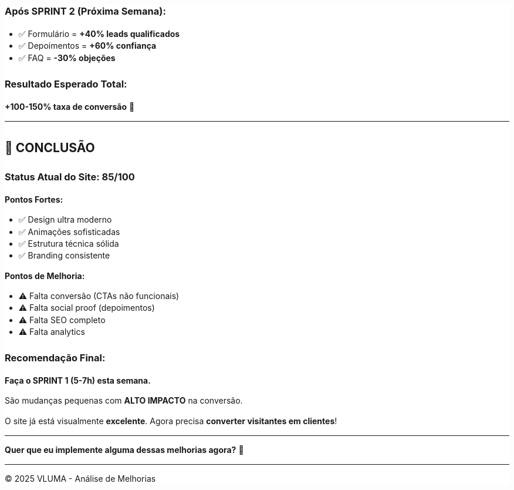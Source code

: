 ### Após SPRINT 2 (Próxima Semana):
- ✅ Formulário = **+40% leads qualificados**
- ✅ Depoimentos = **+60% confiança**
- ✅ FAQ = **-30% objeções**

### Resultado Esperado Total:
**+100-150% taxa de conversão** 🚀

---

## 🎯 CONCLUSÃO

### Status Atual do Site: **85/100**

**Pontos Fortes:**
- ✅ Design ultra moderno
- ✅ Animações sofisticadas
- ✅ Estrutura técnica sólida
- ✅ Branding consistente

**Pontos de Melhoria:**
- ⚠️ Falta conversão (CTAs não funcionais)
- ⚠️ Falta social proof (depoimentos)
- ⚠️ Falta SEO completo
- ⚠️ Falta analytics

### Recomendação Final:

**Faça o SPRINT 1 (5-7h) esta semana.**

São mudanças pequenas com **ALTO IMPACTO** na conversão.

O site já está visualmente **excelente**. Agora precisa **converter visitantes em clientes**!

---

**Quer que eu implemente alguma dessas melhorias agora?** 🚀

---

© 2025 VLUMA - Análise de Melhorias
